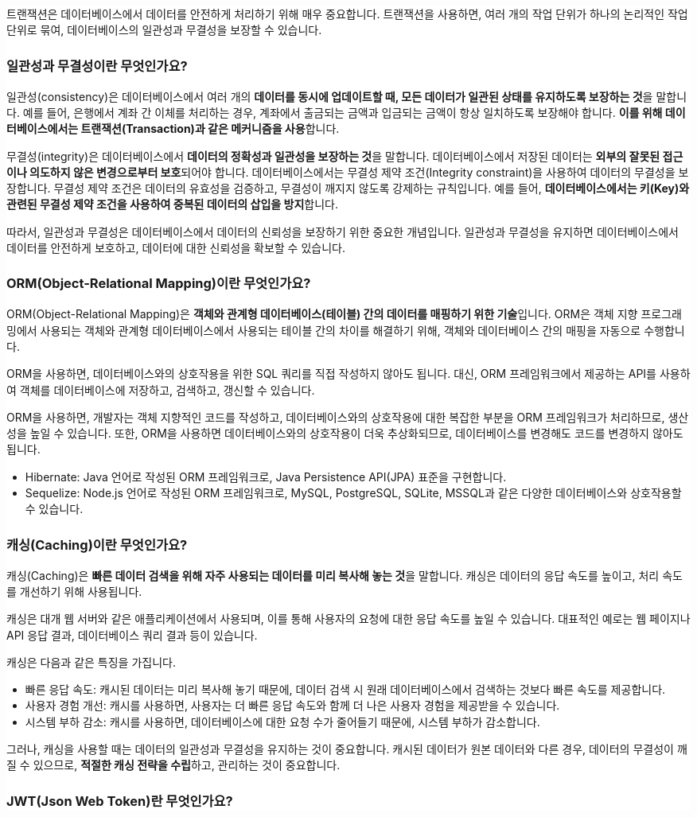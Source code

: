 트랜잭션은 데이터베이스에서 데이터를 안전하게 처리하기 위해 매우 중요합니다. 트랜잭션을 사용하면, 여러 개의 작업 단위가 하나의 논리적인 작업 단위로 묶여, 데이터베이스의 일관성과 무결성을 보장할 수 있습니다.

### 일관성과 무결성이란 무엇인가요?

일관성(consistency)은 데이터베이스에서 여러 개의 **데이터를 동시에 업데이트할 때, 모든 데이터가 일관된 상태를 유지하도록 보장하는 것**을 말합니다. 예를 들어, 은행에서 계좌 간 이체를 처리하는 경우,
계좌에서 출금되는 금액과 입금되는 금액이 항상 일치하도록 보장해야 합니다. **이를 위해 데이터베이스에서는 트랜잭션(Transaction)과 같은 메커니즘을 사용**합니다.

무결성(integrity)은 데이터베이스에서 **데이터의 정확성과 일관성을 보장하는 것**을 말합니다. 데이터베이스에서 저장된 데이터는 **외부의 잘못된 접근이나 의도하지 않은 변경으로부터 보호**되어야 합니다.
데이터베이스에서는
무결성 제약 조건(Integrity constraint)을 사용하여 데이터의 무결성을 보장합니다. 무결성 제약 조건은 데이터의 유효성을 검증하고, 무결성이 깨지지 않도록 강제하는 규칙입니다. 예를 들어,
**데이터베이스에서는 키(Key)와 관련된 무결성 제약 조건을 사용하여 중복된 데이터의 삽입을 방지**합니다.

따라서, 일관성과 무결성은 데이터베이스에서 데이터의 신뢰성을 보장하기 위한 중요한 개념입니다. 일관성과 무결성을 유지하면 데이터베이스에서 데이터를 안전하게 보호하고, 데이터에 대한 신뢰성을 확보할 수 있습니다.

### ORM(Object-Relational Mapping)이란 무엇인가요?

ORM(Object-Relational Mapping)은 **객체와 관계형 데이터베이스(테이블) 간의 데이터를 매핑하기 위한 기술**입니다. ORM은 객체 지향 프로그래밍에서 사용되는 객체와 관계형 데이터베이스에서
사용되는 테이블
간의 차이를 해결하기 위해, 객체와 데이터베이스 간의 매핑을 자동으로 수행합니다.

ORM을 사용하면, 데이터베이스와의 상호작용을 위한 SQL 쿼리를 직접 작성하지 않아도 됩니다. 대신, ORM 프레임워크에서 제공하는 API를 사용하여 객체를 데이터베이스에 저장하고, 검색하고, 갱신할 수 있습니다.

ORM을 사용하면, 개발자는 객체 지향적인 코드를 작성하고, 데이터베이스와의 상호작용에 대한 복잡한 부분을 ORM 프레임워크가 처리하므로, 생산성을 높일 수 있습니다. 또한, ORM을 사용하면 데이터베이스와의
상호작용이 더욱 추상화되므로, 데이터베이스를 변경해도 코드를 변경하지 않아도 됩니다.

* Hibernate: Java 언어로 작성된 ORM 프레임워크로, Java Persistence API(JPA) 표준을 구현합니다.
* Sequelize: Node.js 언어로 작성된 ORM 프레임워크로, MySQL, PostgreSQL, SQLite, MSSQL과 같은 다양한 데이터베이스와 상호작용할 수 있습니다.

### 캐싱(Caching)이란 무엇인가요?

캐싱(Caching)은 **빠른 데이터 검색을 위해 자주 사용되는 데이터를 미리 복사해 놓는 것**을 말합니다. 캐싱은 데이터의 응답 속도를 높이고, 처리 속도를 개선하기 위해 사용됩니다.

캐싱은 대개 웹 서버와 같은 애플리케이션에서 사용되며, 이를 통해 사용자의 요청에 대한 응답 속도를 높일 수 있습니다. 대표적인 예로는 웹 페이지나 API 응답 결과, 데이터베이스 쿼리 결과 등이 있습니다.

캐싱은 다음과 같은 특징을 가집니다.

* 빠른 응답 속도: 캐시된 데이터는 미리 복사해 놓기 때문에, 데이터 검색 시 원래 데이터베이스에서 검색하는 것보다 빠른 속도를 제공합니다.
* 사용자 경험 개선: 캐시를 사용하면, 사용자는 더 빠른 응답 속도와 함께 더 나은 사용자 경험을 제공받을 수 있습니다.
* 시스템 부하 감소: 캐시를 사용하면, 데이터베이스에 대한 요청 수가 줄어들기 때문에, 시스템 부하가 감소합니다.

그러나, 캐싱을 사용할 때는 데이터의 일관성과 무결성을 유지하는 것이 중요합니다. 캐시된 데이터가 원본 데이터와 다른 경우, 데이터의 무결성이 깨질 수 있으므로, **적절한 캐싱 전략을 수립**하고, 관리하는 것이
중요합니다.

### JWT(Json Web Token)란 무엇인가요?
